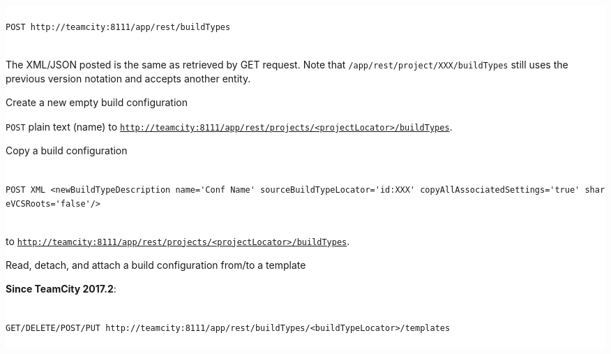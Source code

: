<td>

```Shell

POST http://teamcity:8111/app/rest/buildTypes
 
```

The XML/JSON posted is the same as retrieved by GET request. Note that `/app/rest/project/XXX/buildTypes` still uses the previous version notation and accepts another entity.

</td></tr>


<tr><td>

Create a new empty build configuration

</td>

<td>

`POST` plain text (name) to [`http://teamcity:8111/app/rest/projects/<projectLocator>/buildTypes`](http://teamcity:8111/app/rest/projects/<projectLocator>/buildTypes).

</td></tr>

<tr><td>

Copy a build configuration

</td>

<td>

```Shell

POST XML <newBuildTypeDescription name='Conf Name' sourceBuildTypeLocator='id:XXX' copyAllAssociatedSettings='true' shareVCSRoots='false'/>
 
```

to [`http://teamcity:8111/app/rest/projects/<projectLocator>/buildTypes`](http://teamcity:8111/app/rest/projects/<projectLocator>/buildTypes).

</td></tr>


<tr><td>

Read, detach, and attach a build configuration from/to a template

</td>

<td>

__Since TeamCity 2017.2__:

```Shell

GET/DELETE/POST/PUT http://teamcity:8111/app/rest/buildTypes/<buildTypeLocator>/templates
 
```
